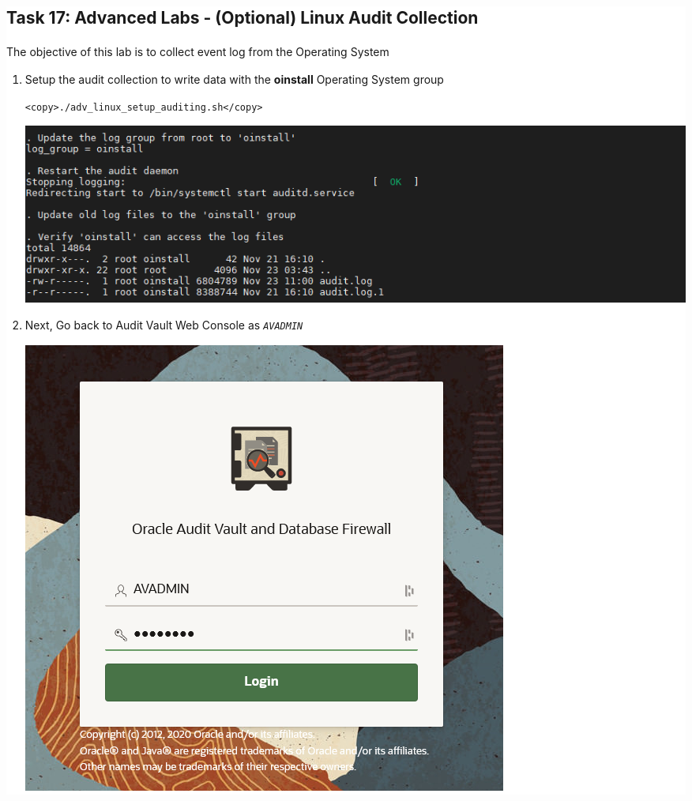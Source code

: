 ## Task 17: Advanced Labs - (Optional) Linux Audit Collection

The objective of this lab is to collect event log from the Operating System

1. Setup the audit collection to write data with the **oinstall** Operating System group

    ````
    <copy>./adv_linux_setup_auditing.sh</copy>
    ````

    ![](./images/avdf-214.png " ")

2. Next, Go back to Audit Vault Web Console as *`AVADMIN`*

    ![](./images/avdf-400.png " ")
